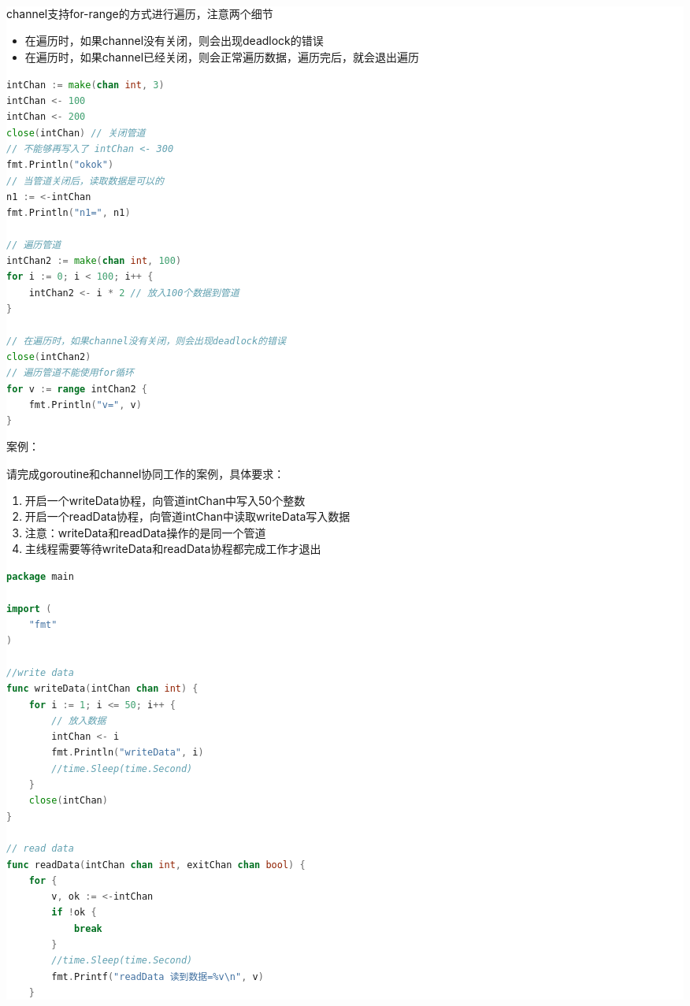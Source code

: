 channel支持for-range的方式进行遍历，注意两个细节

- 在遍历时，如果channel没有关闭，则会出现deadlock的错误
- 在遍历时，如果channel已经关闭，则会正常遍历数据，遍历完后，就会退出遍历

```go
intChan := make(chan int, 3)
intChan <- 100
intChan <- 200
close(intChan) // 关闭管道
// 不能够再写入了 intChan <- 300
fmt.Println("okok")
// 当管道关闭后，读取数据是可以的
n1 := <-intChan
fmt.Println("n1=", n1)

// 遍历管道
intChan2 := make(chan int, 100)
for i := 0; i < 100; i++ {
    intChan2 <- i * 2 // 放入100个数据到管道
}

// 在遍历时，如果channel没有关闭，则会出现deadlock的错误
close(intChan2)
// 遍历管道不能使用for循环
for v := range intChan2 {
    fmt.Println("v=", v)
}
```

案例：

请完成goroutine和channel协同工作的案例，具体要求：

1. 开启一个writeData协程，向管道intChan中写入50个整数
2. 开启一个readData协程，向管道intChan中读取writeData写入数据
3. 注意：writeData和readData操作的是同一个管道
4. 主线程需要等待writeData和readData协程都完成工作才退出

```go
package main

import (
	"fmt"
)

//write data
func writeData(intChan chan int) {
	for i := 1; i <= 50; i++ {
		// 放入数据
		intChan <- i
		fmt.Println("writeData", i)
		//time.Sleep(time.Second)
	}
	close(intChan)
}

// read data
func readData(intChan chan int, exitChan chan bool) {
	for {
		v, ok := <-intChan
		if !ok {
			break
		}
		//time.Sleep(time.Second)
		fmt.Printf("readData 读到数据=%v\n", v)
	}
```